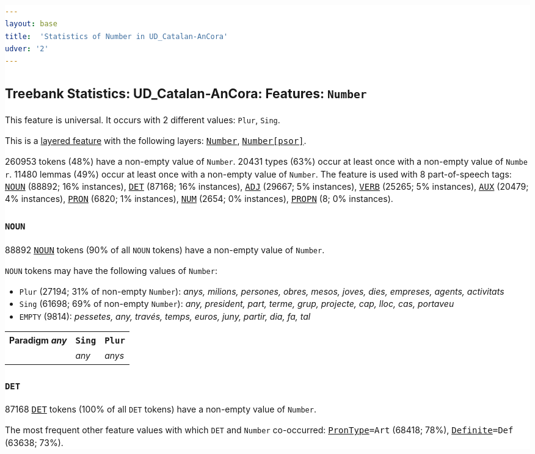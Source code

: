 ```yaml
---
layout: base
title:  'Statistics of Number in UD_Catalan-AnCora'
udver: '2'
---
```


## Treebank Statistics: UD_Catalan-AnCora: Features: `Number`

This feature is universal.
It occurs with 2 different values: `Plur`, `Sing`.

This is a <a href="../../u/overview/feat-layers.html">layered feature</a> with the following layers: <tt><a href="ca_ancora-feat-Number.html">Number</a></tt>, <tt><a href="ca_ancora-feat-Number-psor.html">Number[psor]</a></tt>.

260953 tokens (48%) have a non-empty value of `Number`.
20431 types (63%) occur at least once with a non-empty value of `Number`.
11480 lemmas (49%) occur at least once with a non-empty value of `Number`.
The feature is used with 8 part-of-speech tags: <tt><a href="ca_ancora-pos-NOUN.html">NOUN</a></tt> (88892; 16% instances), <tt><a href="ca_ancora-pos-DET.html">DET</a></tt> (87168; 16% instances), <tt><a href="ca_ancora-pos-ADJ.html">ADJ</a></tt> (29667; 5% instances), <tt><a href="ca_ancora-pos-VERB.html">VERB</a></tt> (25265; 5% instances), <tt><a href="ca_ancora-pos-AUX.html">AUX</a></tt> (20479; 4% instances), <tt><a href="ca_ancora-pos-PRON.html">PRON</a></tt> (6820; 1% instances), <tt><a href="ca_ancora-pos-NUM.html">NUM</a></tt> (2654; 0% instances), <tt><a href="ca_ancora-pos-PROPN.html">PROPN</a></tt> (8; 0% instances).

### `NOUN`

88892 <tt><a href="ca_ancora-pos-NOUN.html">NOUN</a></tt> tokens (90% of all `NOUN` tokens) have a non-empty value of `Number`.

`NOUN` tokens may have the following values of `Number`:

* `Plur` (27194; 31% of non-empty `Number`): <em>anys, milions, persones, obres, mesos, joves, dies, empreses, agents, activitats</em>
* `Sing` (61698; 69% of non-empty `Number`): <em>any, president, part, terme, grup, projecte, cap, lloc, cas, portaveu</em>
* `EMPTY` (9814): <em>pessetes, any, través, temps, euros, juny, partir, dia, fa, tal</em>

<table>
  <tr><th>Paradigm <i>any</i></th><th><tt>Sing</tt></th><th><tt>Plur</tt></th></tr>
  <tr><td><tt></tt></td><td><em>any</em></td><td><em>anys</em></td></tr>
</table>

### `DET`

87168 <tt><a href="ca_ancora-pos-DET.html">DET</a></tt> tokens (100% of all `DET` tokens) have a non-empty value of `Number`.

The most frequent other feature values with which `DET` and `Number` co-occurred: <tt><a href="ca_ancora-feat-PronType.html">PronType</a></tt><tt>=Art</tt> (68418; 78%), <tt><a href="ca_ancora-feat-Definite.html">Definite</a></tt><tt>=Def</tt> (63638; 73%).
